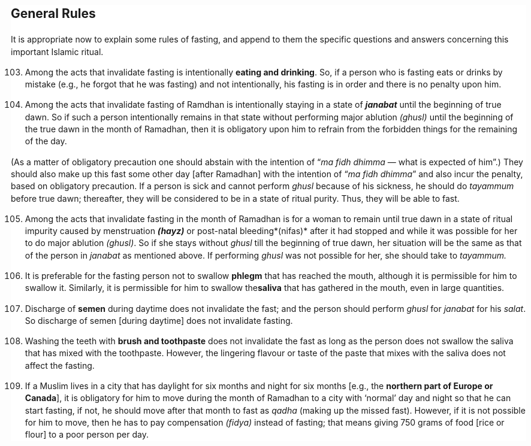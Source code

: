 General Rules
-------------

It is appropriate now to explain some rules of fasting, and append to
them the specific questions and answers concerning this important
Islamic ritual.

103. Among the acts that invalidate fasting is intentionally **eating
and drinking**. So, if a person who is fasting eats or drinks by mistake
(e.g., he forgot that he was fasting) and not intentionally, his fasting
is in order and there is no penalty upon him.

104. Among the acts that invalidate fasting of Ramdhan is intentionally
staying in a state of ***janabat*** until the beginning of true dawn. So
if such a person intentionally remains in that state without performing
major ablution *(ghusl)* until the beginning of the true dawn in the
month of Ramadhan, then it is obligatory upon him to refrain from the
forbidden things for the remaining of the day.

(As a matter of obligatory precaution one should abstain with the
intention of “*ma fidh dhimma* — what is expected of him”.) They should
also make up this fast some other day [after Ramadhan] with the
intention of “*ma fidh dhimma*” and also incur the penalty, based on
obligatory precaution. If a person is sick and cannot perform *ghusl*
because of his sickness, he should do *tayammum* before true dawn;
thereafter, they will be considered to be in a state of ritual purity.
Thus, they will be able to fast.

105. Among the acts that invalidate fasting in the month of Ramadhan is
for a woman to remain until true dawn in a state of ritual impurity
caused by menstruation ***(hayz)*** or post-natal bleeding*(nifas)*
after it had stopped and while it was possible for her to do major
ablution *(ghusl)*. So if she stays without *ghusl* till the beginning
of true dawn, her situation will be the same as that of the person in
*janabat* as mentioned above. If performing *ghusl* was not possible for
her, she should take to *tayammum.*

106. It is preferable for the fasting person not to swallow **phlegm**
that has reached the mouth, although it is permissible for him to
swallow it. Similarly, it is permissible for him to swallow
the**saliva** that has gathered in the mouth, even in large quantities.

107. Discharge of **semen** during daytime does not invalidate the fast;
and the person should perform *ghusl* for *janabat* for his *salat*. So
discharge of semen [during daytime] does not invalidate fasting.

108. Washing the teeth with **brush and toothpaste** does not invalidate
the fast as long as the person does not swallow the saliva that has
mixed with the toothpaste. However, the lingering flavour or taste of
the paste that mixes with the saliva does not affect the fasting.

109. If a Muslim lives in a city that has daylight for six months and
night for six months [e.g., the **northern part of Europe or Canada**],
it is obligatory for him to move during the month of Ramadhan to a city
with ‘normal’ day and night so that he can start fasting, if not, he
should move after that month to fast as *qadha* (making up the missed
fast). However, if it is not possible for him to move, then he has to
pay compensation *(fidya)* instead of fasting; that means giving 750
grams of food [rice or flour] to a poor person per day.


[^1]: For these and other similar ahadith in the books of hadith and in